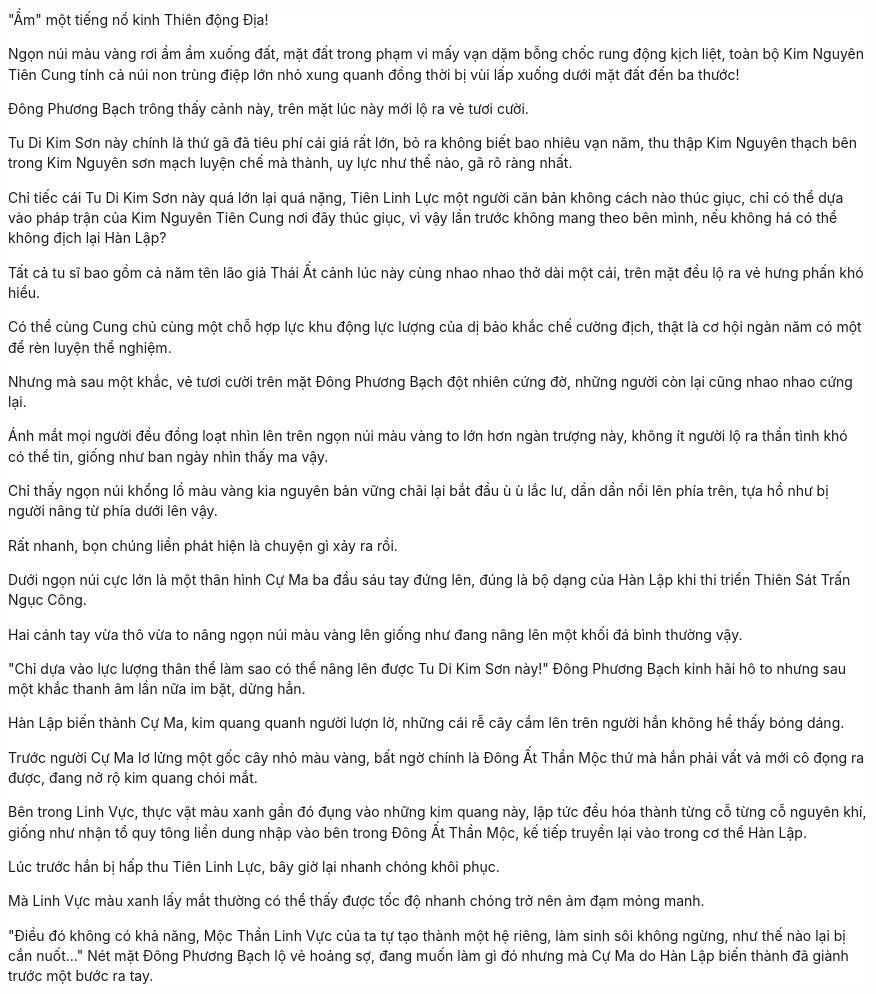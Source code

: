 "Ầm" một tiếng nổ kinh Thiên động Địa!

Ngọn núi màu vàng rơi ầm ầm xuống đất, mặt đất trong phạm vi mấy vạn dặm bỗng chốc rung động kịch liệt, toàn bộ Kim Nguyên Tiên Cung tính cả núi non trùng điệp lớn nhỏ xung quanh đồng thời bị vùi lấp xuống dưới mặt đất đến ba thước!

Đông Phương Bạch trông thấy cảnh này, trên mặt lúc này mới lộ ra vẻ tươi cười.

Tu Di Kim Sơn này chính là thứ gã đã tiêu phí cái giá rất lớn, bỏ ra không biết bao nhiêu vạn năm, thu thập Kim Nguyên thạch bên trong Kim Nguyên sơn mạch luyện chế mà thành, uy lực như thế nào, gã rõ ràng nhất.

Chỉ tiếc cái Tu Di Kim Sơn này quá lớn lại quá nặng, Tiên Linh Lực một người căn bản không cách nào thúc giục, chỉ có thể dựa vào pháp trận của Kim Nguyên Tiên Cung nơi đây thúc giục, vì vậy lần trước không mang theo bên mình, nếu không há có thể không địch lại Hàn Lập?

Tất cả tu sĩ bao gồm cả năm tên lão giả Thái Ất cảnh lúc này cùng nhao nhao thở dài một cái, trên mặt đều lộ ra vẻ hưng phấn khó hiểu.

Có thể cùng Cung chủ cùng một chỗ hợp lực khu động lực lượng của dị bảo khắc chế cường địch, thật là cơ hội ngàn năm có một để rèn luyện thể nghiệm.

Nhưng mà sau một khắc, vẻ tươi cười trên mặt Đông Phương Bạch đột nhiên cứng đờ, những người còn lại cũng nhao nhao cứng lại.

Ánh mắt mọi người đều đồng loạt nhìn lên trên ngọn núi màu vàng to lớn hơn ngàn trượng này, không ít người lộ ra thần tình khó có thể tin, giống như ban ngày nhìn thấy ma vậy.

Chỉ thấy ngọn núi khổng lồ màu vàng kia nguyên bản vững chãi lại bắt đầu ù ù lắc lư, dần dần nổi lên phía trên, tựa hồ như bị người nâng từ phía dưới lên vậy.

Rất nhanh, bọn chúng liền phát hiện là chuyện gì xảy ra rồi.

Dưới ngọn núi cực lớn là một thân hình Cự Ma ba đầu sáu tay đứng lên, đúng là bộ dạng của Hàn Lập khi thi triển Thiên Sát Trấn Ngục Công.

Hai cánh tay vừa thô vừa to nâng ngọn núi màu vàng lên giống như đang nâng lên một khối đá bình thường vậy.

"Chỉ dựa vào lực lượng thân thể làm sao có thể nâng lên được Tu Di Kim Sơn này!" Đông Phương Bạch kinh hãi hô to nhưng sau một khắc thanh âm lần nữa im bặt, dừng hẳn.

Hàn Lập biến thành Cự Ma, kim quang quanh người lượn lờ, những cái rễ cây cắm lên trên người hắn không hề thấy bóng dáng.

Trước người Cự Ma lơ lửng một gốc cây nhỏ màu vàng, bất ngờ chính là Đông Ất Thần Mộc thứ mà hắn phải vất vả mới cô đọng ra được, đang nở rộ kim quang chói mắt.

Bên trong Linh Vực, thực vật màu xanh gần đó đụng vào những kim quang này, lập tức đều hóa thành từng cỗ từng cỗ nguyên khí, giống như nhận tổ quy tông liền dung nhập vào bên trong Đông Ất Thần Mộc, kế tiếp truyền lại vào trong cơ thể Hàn Lập.

Lúc trước hắn bị hấp thu Tiên Linh Lực, bây giờ lại nhanh chóng khôi phục.

Mà Linh Vực màu xanh lấy mắt thường có thể thấy được tốc độ nhanh chóng trở nên ảm đạm mỏng manh.

"Điều đó không có khả năng, Mộc Thần Linh Vực của ta tự tạo thành một hệ riêng, làm sinh sôi không ngừng, như thế nào lại bị cắn nuốt..." Nét mặt Đông Phương Bạch lộ vẻ hoảng sợ, đang muốn làm gì đó nhưng mà Cự Ma do Hàn Lập biến thành đã giành trước một bước ra tay.
